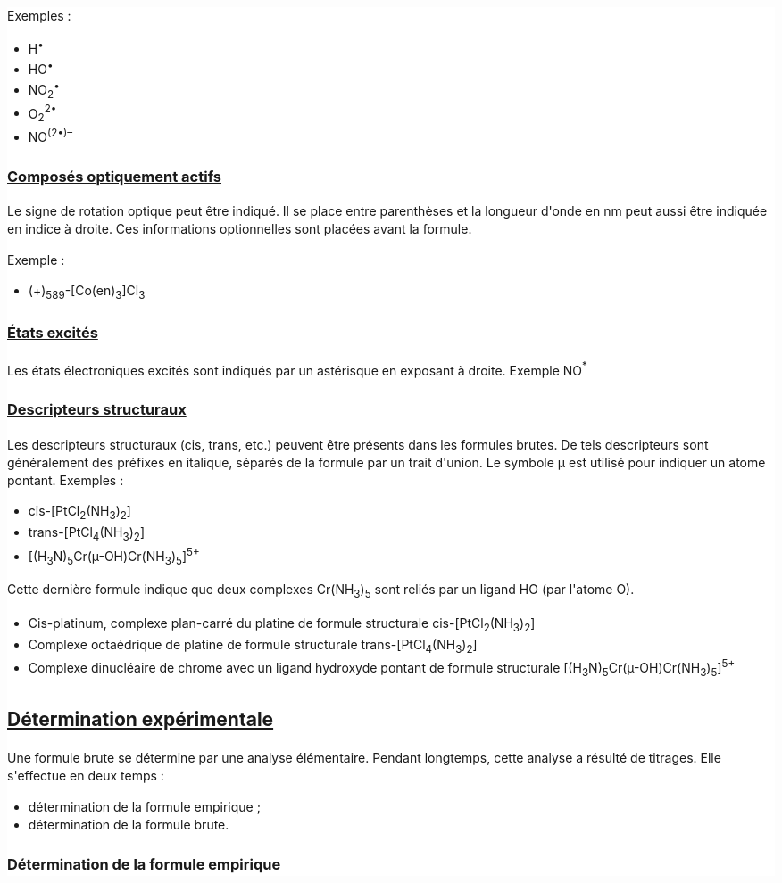 Exemples :

* H$^•$
* HO$^•$
* NO$_2$$^•$
* O$_2$$^{2•}$
* NO$^{(2•)–}$

### [Composés optiquement actifs](https://fr.wikipedia.org/wiki/Formule_brute#Compos%C3%A9s_optiquement_actifs)

Le signe de rotation optique peut être indiqué. Il se place entre parenthèses et la longueur d'onde en nm peut aussi être indiquée en indice à droite. Ces informations optionnelles sont placées avant la formule.

Exemple :

* (+)$_{589}$-[Co(en)$_3$]Cl$_3$

### [États excités](https://fr.wikipedia.org/wiki/Formule_brute#%C3%89tats_excit%C3%A9s)

Les états électroniques excités sont indiqués par un astérisque en exposant à droite. Exemple NO$^*$

### [Descripteurs structuraux](https://fr.wikipedia.org/wiki/Formule_brute#Descripteurs_structuraux)

Les descripteurs structuraux (cis, trans, etc.) peuvent être présents dans les formules brutes. De tels descripteurs sont généralement des préfixes en italique, séparés de la formule par un trait d'union. Le symbole µ est utilisé pour indiquer un atome pontant. Exemples :

* cis-[PtCl$_2$(NH$_3$)$_2$]
* trans-[PtCl$_4$(NH$_3$)$_2$]
* [(H$_3$N)$_5$Cr(µ-OH)Cr(NH$_3$)$_5$]$^{5+}$

Cette dernière formule indique que deux complexes Cr(NH$_3$)$_5$ sont reliés par un ligand HO (par l'atome O).

* Cis-platinum, complexe plan-carré du platine de formule structurale cis-[PtCl$_2$(NH$_3$)$_2$]
* Complexe octaédrique de platine de formule structurale trans-[PtCl$_4$(NH$_3$)$_2$]
* Complexe dinucléaire de chrome avec un ligand hydroxyde pontant de formule structurale [(H$_3$N)$_5$Cr(µ-OH)Cr(NH$_3$)$_5$]$^{5+}$

## [Détermination expérimentale](https://fr.wikipedia.org/wiki/Formule_brute#D%C3%A9termination_exp%C3%A9rimentale)

Une formule brute se détermine par une analyse élémentaire. Pendant longtemps, cette analyse a résulté de titrages. Elle s'effectue en deux temps :

* détermination de la formule empirique ;
* détermination de la formule brute.

### [Détermination de la formule empirique](https://fr.wikipedia.org/wiki/Formule_brute#D%C3%A9termination_de_la_formule_empirique)
